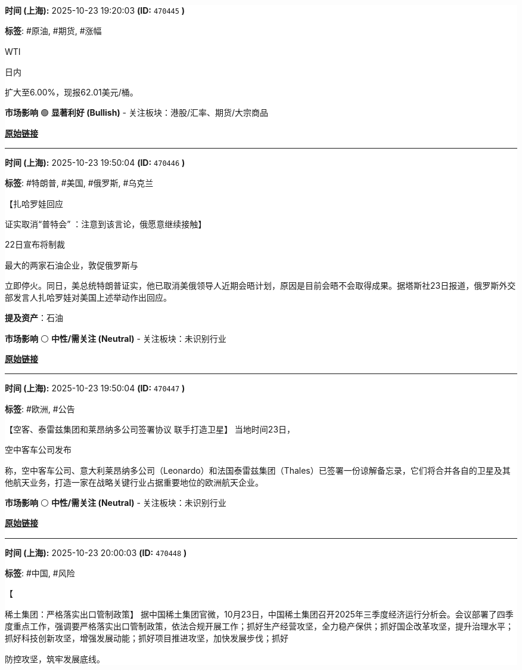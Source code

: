 **时间 (上海):** 2025-10-23 19:20:03 **(ID:** `470445` **)**

**标签**: #原油, #期货, #涨幅

WTI


日内

扩大至6.00%，现报62.01美元/桶。

**市场影响** 🟢 **显著利好 (Bullish)** - 关注板块：港股/汇率、期货/大宗商品

**[原始链接](https://t.me/FinanceNewsDaily/470445)**

---
**时间 (上海):** 2025-10-23 19:50:04 **(ID:** `470446` **)**

**标签**: #特朗普, #美国, #俄罗斯, #乌克兰

【扎哈罗娃回应

证实取消“普特会” ：注意到该言论，俄愿意继续接触】

22日宣布将制裁

最大的两家石油企业，敦促俄罗斯与

立即停火。同日，美总统特朗普证实，他已取消美俄领导人近期会晤计划，原因是目前会晤不会取得成果。据塔斯社23日报道，俄罗斯外交部发言人扎哈罗娃对美国上述举动作出回应。

**提及资产**：石油

**市场影响** ⚪ **中性/需关注 (Neutral)** - 关注板块：未识别行业

**[原始链接](https://t.me/FinanceNewsDaily/470446)**

---
**时间 (上海):** 2025-10-23 19:50:04 **(ID:** `470447` **)**

**标签**: #欧洲, #公告

【空客、泰雷兹集团和莱昂纳多公司签署协议 联手打造卫星】
当地时间23日，

空中客车公司发布

称，空中客车公司、意大利莱昂纳多公司（Leonardo）和法国泰雷兹集团（Thales）已签署一份谅解备忘录，它们将合并各自的卫星及其他航天业务，打造一家在战略关键行业占据重要地位的欧洲航天企业。

**市场影响** ⚪ **中性/需关注 (Neutral)** - 关注板块：未识别行业

**[原始链接](https://t.me/FinanceNewsDaily/470447)**

---
**时间 (上海):** 2025-10-23 20:00:03 **(ID:** `470448` **)**

**标签**: #中国, #风险

【

稀土集团：严格落实出口管制政策】
据中国稀土集团官微，10月23日，中国稀土集团召开2025年三季度经济运行分析会。会议部署了四季度重点工作，强调要严格落实出口管制政策，依法合规开展工作；抓好生产经营攻坚，全力稳产保供；抓好国企改革攻坚，提升治理水平；抓好科技创新攻坚，增强发展动能；抓好项目推进攻坚，加快发展步伐；抓好

防控攻坚，筑牢发展底线。
